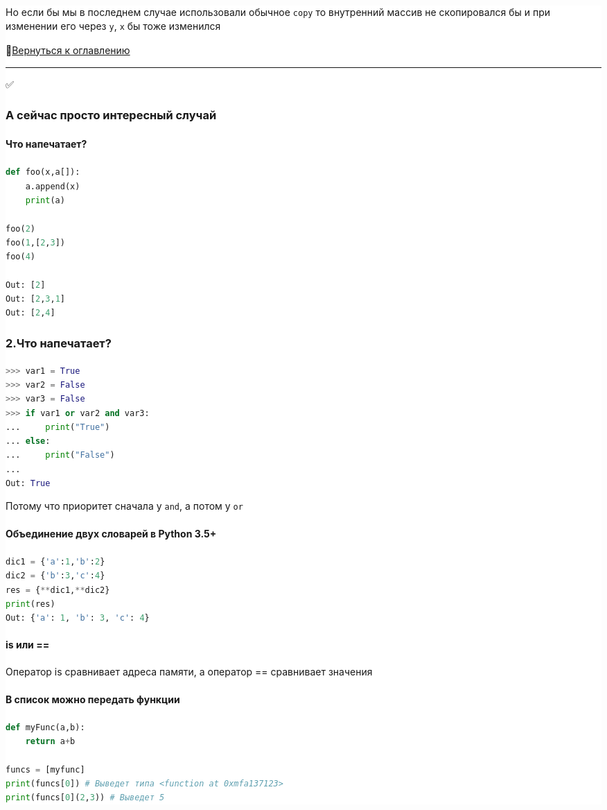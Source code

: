 ```python
```
Но если бы мы в последнем случае использовали обычное `copy` то внутренний массив не скопировался бы и при изменении его через `y`, `x` бы тоже изменился

:arrow_up_small:[Вернуться к оглавлению](#content)
___
:white_check_mark:
### А сейчас просто интересный случай <a name="intresting"></a>
#### Что напечатает?
```py
def foo(x,a[]):
    a.append(x)
    print(a)

foo(2)
foo(1,[2,3])
foo(4)

Out: [2]
Out: [2,3,1]
Out: [2,4]
```

### 2.Что напечатает?
```py
>>> var1 = True
>>> var2 = False
>>> var3 = False
>>> if var1 or var2 and var3:
...     print("True")
... else:
...     print("False")
... 
Out: True
```
Потому что приоритет сначала у `and`, а потом у `or`
#### Объединение двух словарей в Python 3.5+
```py
dic1 = {'a':1,'b':2}
dic2 = {'b':3,'c':4}
res = {**dic1,**dic2}
print(res)
Out: {'a': 1, 'b': 3, 'c': 4}
```

#### is или ==
Оператор is сравнивает адреса памяти, а оператор == сравнивает значения

#### В список можно передать функции
```py
def myFunc(a,b):
    return a+b

funcs = [myfunc]
print(funcs[0]) # Выведет типа <function at 0xmfa137123>
print(funcs[0](2,3)) # Выведет 5
```
